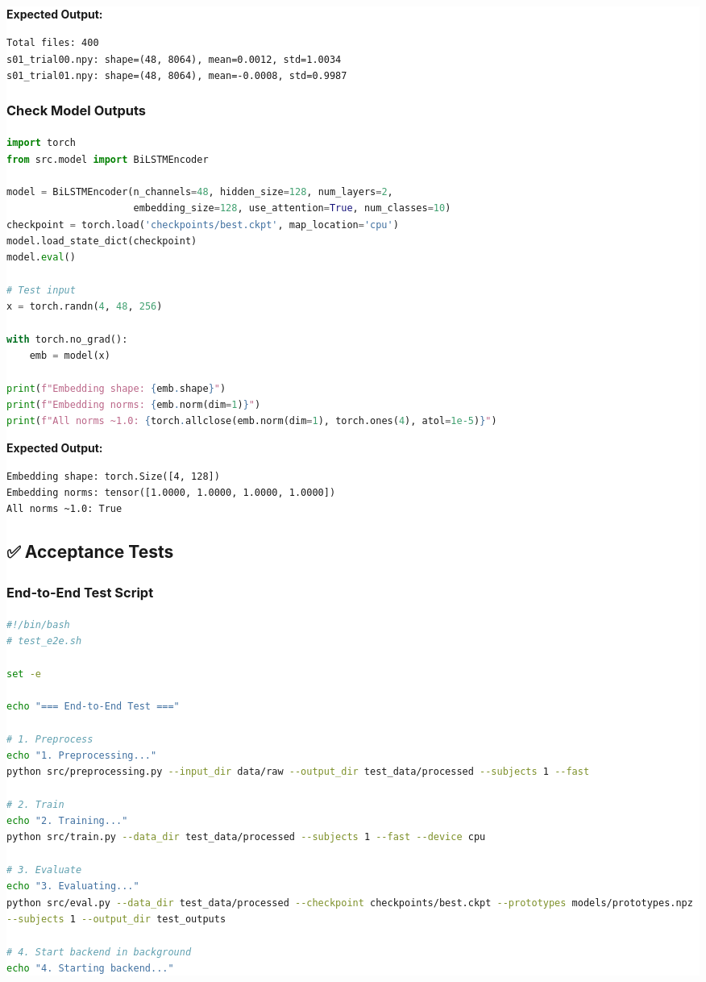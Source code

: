 **Expected Output:**
```
Total files: 400
s01_trial00.npy: shape=(48, 8064), mean=0.0012, std=1.0034
s01_trial01.npy: shape=(48, 8064), mean=-0.0008, std=0.9987
```

### Check Model Outputs

```python
import torch
from src.model import BiLSTMEncoder

model = BiLSTMEncoder(n_channels=48, hidden_size=128, num_layers=2,
                      embedding_size=128, use_attention=True, num_classes=10)
checkpoint = torch.load('checkpoints/best.ckpt', map_location='cpu')
model.load_state_dict(checkpoint)
model.eval()

# Test input
x = torch.randn(4, 48, 256)

with torch.no_grad():
    emb = model(x)

print(f"Embedding shape: {emb.shape}")
print(f"Embedding norms: {emb.norm(dim=1)}")
print(f"All norms ~1.0: {torch.allclose(emb.norm(dim=1), torch.ones(4), atol=1e-5)}")
```

**Expected Output:**
```
Embedding shape: torch.Size([4, 128])
Embedding norms: tensor([1.0000, 1.0000, 1.0000, 1.0000])
All norms ~1.0: True
```

## ✅ Acceptance Tests

### End-to-End Test Script

```bash
#!/bin/bash
# test_e2e.sh

set -e

echo "=== End-to-End Test ==="

# 1. Preprocess
echo "1. Preprocessing..."
python src/preprocessing.py --input_dir data/raw --output_dir test_data/processed --subjects 1 --fast

# 2. Train
echo "2. Training..."
python src/train.py --data_dir test_data/processed --subjects 1 --fast --device cpu

# 3. Evaluate
echo "3. Evaluating..."
python src/eval.py --data_dir test_data/processed --checkpoint checkpoints/best.ckpt --prototypes models/prototypes.npz --subjects 1 --output_dir test_outputs

# 4. Start backend in background
echo "4. Starting backend..."
```